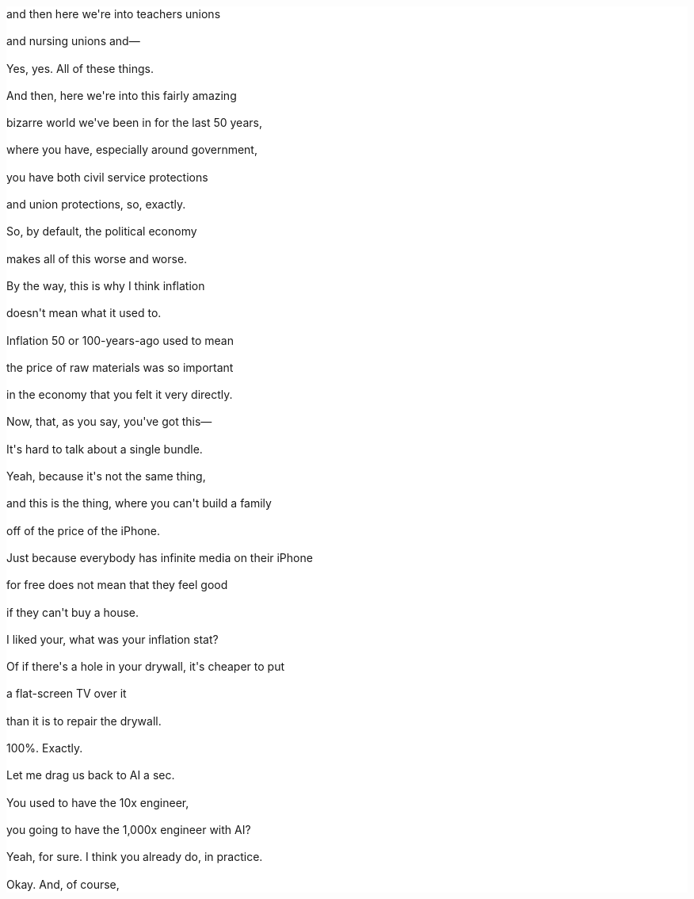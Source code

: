 and then here we're into teachers unions

and nursing unions and—

Yes, yes. All of these things.

And then, here we're into this fairly amazing

bizarre world we've been in for the last 50 years,

where you have, especially around government,

you have both civil service protections

and union protections, so, exactly.

So, by default, the political economy

makes all of this worse and worse.

By the way, this is why I think inflation

doesn't mean what it used to.

Inflation 50 or 100-years-ago used to mean

the price of raw materials was so important

in the economy that you felt it very directly.

Now, that, as you say, you've got this—

It's hard to talk about a single bundle.

Yeah, because it's not the same thing,

and this is the thing, where you can't build a family

off of the price of the iPhone.

Just because everybody has infinite media on their iPhone

for free does not mean that they feel good

if they can't buy a house.

I liked your, what was your inflation stat?

Of if there's a hole in your drywall, it's cheaper to put

a flat-screen TV over it

than it is to repair the drywall.

100%. Exactly.

Let me drag us back to AI a sec.

You used to have the 10x engineer,

you going to have the 1,000x engineer with AI?

Yeah, for sure. I think you already do, in practice.

Okay. And, of course,
